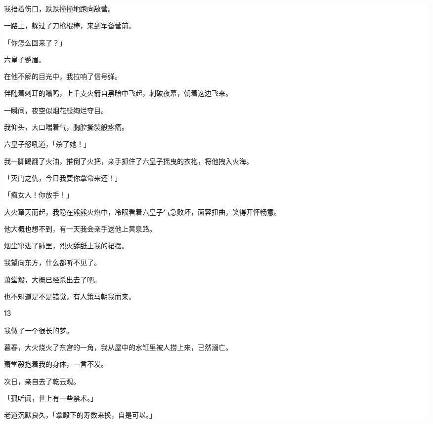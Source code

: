 我捂着伤口，跌跌撞撞地跑向敌营。


一路上，躲过了刀枪棍棒，来到军备营前。


「你怎么回来了？」


六皇子蹙眉。


在他不解的目光中，我拉响了信号弹。


伴随着刺耳的嗡鸣，上千支火箭自黑暗中飞起，刺破夜幕，朝着这边飞来。


一瞬间，夜空似烟花般绚烂夺目。


我仰头，大口喘着气，胸腔撕裂般疼痛。


六皇子怒吼道，「杀了她！」


我一脚踢翻了火油，推倒了火把，亲手抓住了六皇子摇曳的衣袍，将他拽入火海。


「灭门之仇，今日我要你拿命来还！」


「疯女人！你放手！」


大火窜天而起，我隐在熊熊火焰中，冷眼看着六皇子气急败坏，面容扭曲，笑得开怀畅意。


他大概也想不到，有一天我会亲手送他上黄泉路。


烟尘窜进了肺里，烈火舔舐上我的裙摆。


我望向东方，什么都听不见了。


萧堂毅，大概已经杀出去了吧。


也不知道是不是错觉，有人策马朝我而来。


13


我做了一个很长的梦。


暮春，大火烧火了东宫的一角，我从屋中的水缸里被人捞上来，已然溺亡。


萧堂毅抱着我的身体，一言不发。


次日，亲自去了乾云观。


「孤听闻，世上有一些禁术。」


老道沉默良久，「拿殿下的寿数来换，自是可以。」
